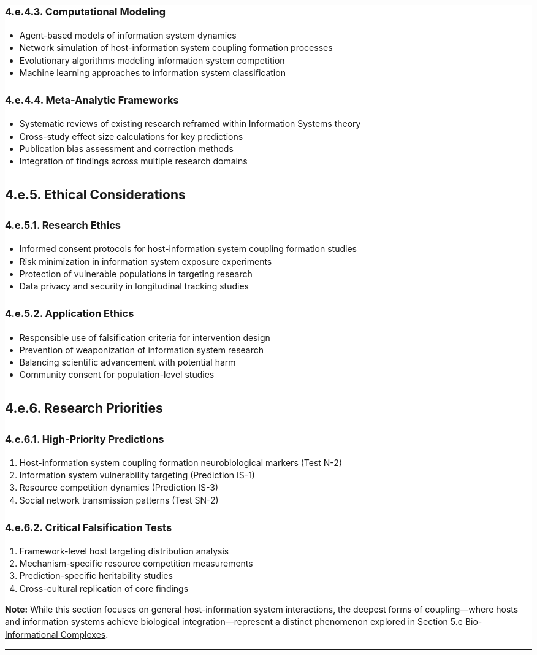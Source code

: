 ### **4.e.4.3. Computational Modeling**

- Agent-based models of information system dynamics
- Network simulation of host-information system coupling formation processes
- Evolutionary algorithms modeling information system competition
- Machine learning approaches to information system classification

### **4.e.4.4. Meta-Analytic Frameworks**

- Systematic reviews of existing research reframed within Information Systems theory
- Cross-study effect size calculations for key predictions
- Publication bias assessment and correction methods
- Integration of findings across multiple research domains

## **4.e.5. Ethical Considerations**

### **4.e.5.1. Research Ethics**

- Informed consent protocols for host-information system coupling formation studies
- Risk minimization in information system exposure experiments
- Protection of vulnerable populations in targeting research
- Data privacy and security in longitudinal tracking studies

### **4.e.5.2. Application Ethics**

- Responsible use of falsification criteria for intervention design
- Prevention of weaponization of information system research
- Balancing scientific advancement with potential harm
- Community consent for population-level studies

## **4.e.6. Research Priorities**

### **4.e.6.1. High-Priority Predictions**

1. Host-information system coupling formation neurobiological markers (Test N-2)
2. Information system vulnerability targeting (Prediction IS-1)
3. Resource competition dynamics (Prediction IS-3)
4. Social network transmission patterns (Test SN-2)

### **4.e.6.2. Critical Falsification Tests**

1. Framework-level host targeting distribution analysis
2. Mechanism-specific resource competition measurements
3. Prediction-specific heritability studies
4. Cross-cultural replication of core findings

**Note:** While this section focuses on general host-information system interactions, the deepest forms of coupling—where hosts and information systems achieve biological integration—represent a distinct phenomenon explored in [Section 5.e Bio-Informational Complexes](../05-competitive-dynamics/5e-bio-informational-complex.md).

---